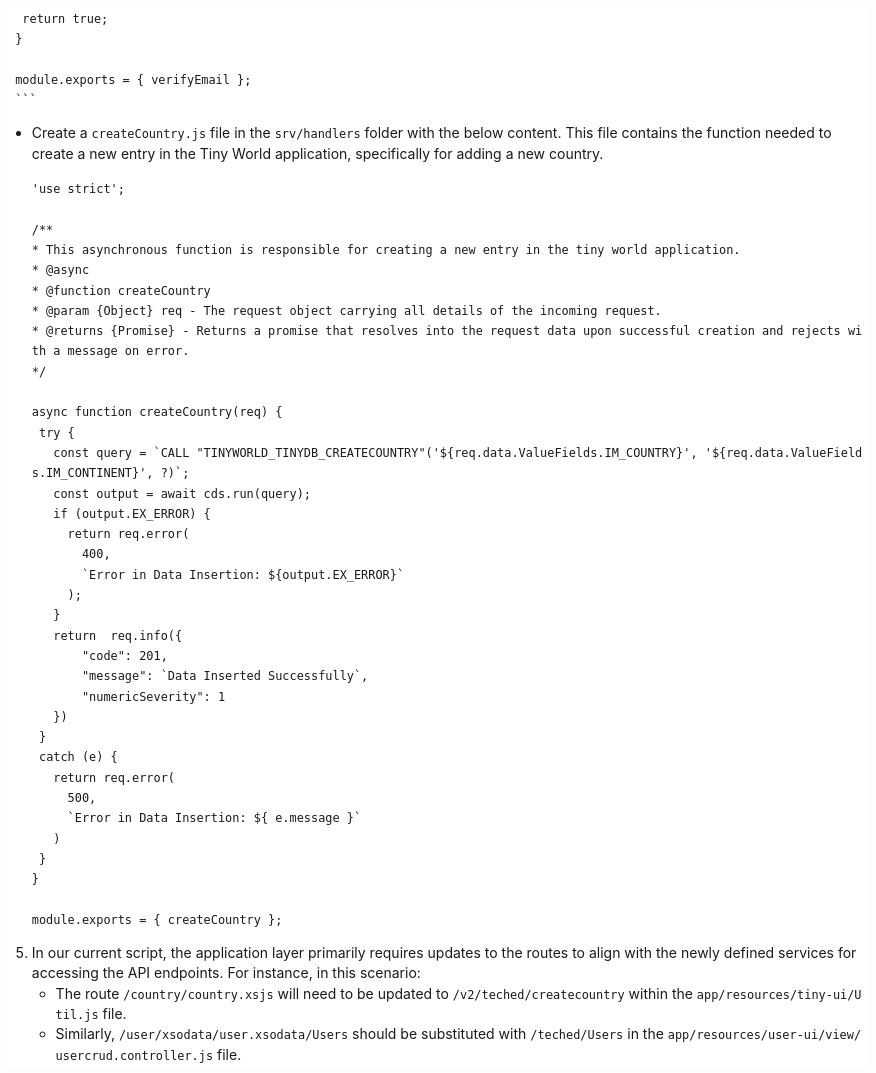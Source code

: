       return true;
     }

     module.exports = { verifyEmail };
     ```
   - Create a `createCountry.js` file in the `srv/handlers` folder with the below content. This file contains the function needed to create a new entry in the Tiny World application, specifically for adding a new country.
     ```
     'use strict';

     /**
     * This asynchronous function is responsible for creating a new entry in the tiny world application.
     * @async
     * @function createCountry
     * @param {Object} req - The request object carrying all details of the incoming request.
     * @returns {Promise} - Returns a promise that resolves into the request data upon successful creation and rejects with a message on error.
     */

     async function createCountry(req) {
      try {
        const query = `CALL "TINYWORLD_TINYDB_CREATECOUNTRY"('${req.data.ValueFields.IM_COUNTRY}', '${req.data.ValueFields.IM_CONTINENT}', ?)`;
        const output = await cds.run(query);
        if (output.EX_ERROR) {
          return req.error(
            400, 
            `Error in Data Insertion: ${output.EX_ERROR}`
          );
        }
        return  req.info({
            "code": 201,
            "message": `Data Inserted Successfully`,
            "numericSeverity": 1
        })
      }
      catch (e) {
        return req.error(
          500,
          `Error in Data Insertion: ${ e.message }`
        )
      }
     }

     module.exports = { createCountry };
     ```

5. In our current script, the application layer primarily requires updates to the routes to align with the newly defined services for accessing the API endpoints. For instance, in this scenario:
   	- The route `/country/country.xsjs` will need to be updated to `/v2/teched/createcountry` within the `app/resources/tiny-ui/Util.js` file.
   	- Similarly, `/user/xsodata/user.xsodata/Users` should be substituted with `/teched/Users` in the `app/resources/user-ui/view/usercrud.controller.js` file.
